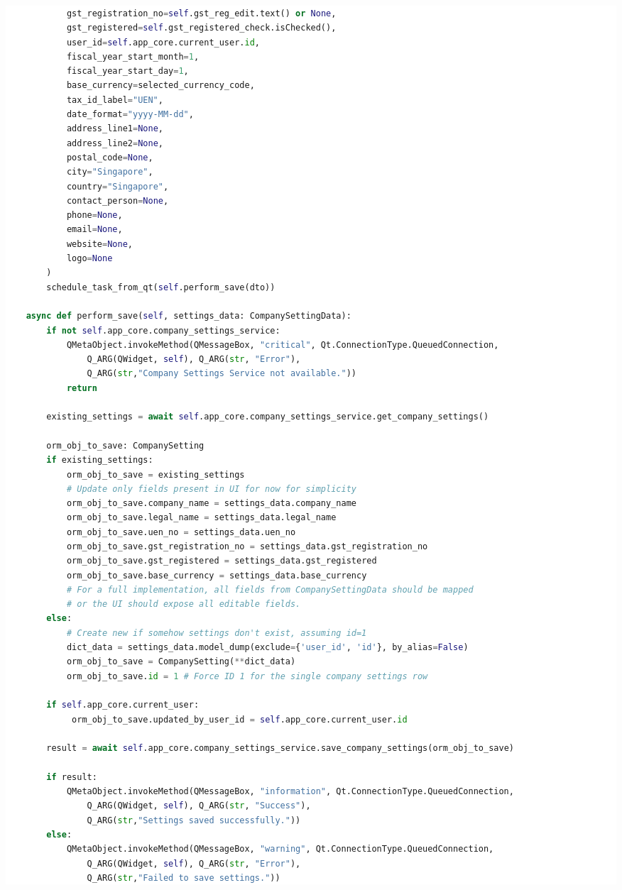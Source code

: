 ```python
            gst_registration_no=self.gst_reg_edit.text() or None,
            gst_registered=self.gst_registered_check.isChecked(),
            user_id=self.app_core.current_user.id,
            fiscal_year_start_month=1, 
            fiscal_year_start_day=1,  
            base_currency=selected_currency_code, 
            tax_id_label="UEN",       
            date_format="yyyy-MM-dd", 
            address_line1=None, 
            address_line2=None,
            postal_code=None,
            city="Singapore",
            country="Singapore",
            contact_person=None,
            phone=None,
            email=None,
            website=None,
            logo=None
        )
        schedule_task_from_qt(self.perform_save(dto))

    async def perform_save(self, settings_data: CompanySettingData):
        if not self.app_core.company_settings_service:
            QMetaObject.invokeMethod(QMessageBox, "critical", Qt.ConnectionType.QueuedConnection,
                Q_ARG(QWidget, self), Q_ARG(str, "Error"), 
                Q_ARG(str,"Company Settings Service not available."))
            return

        existing_settings = await self.app_core.company_settings_service.get_company_settings() 
        
        orm_obj_to_save: CompanySetting
        if existing_settings:
            orm_obj_to_save = existing_settings
            # Update only fields present in UI for now for simplicity
            orm_obj_to_save.company_name = settings_data.company_name
            orm_obj_to_save.legal_name = settings_data.legal_name
            orm_obj_to_save.uen_no = settings_data.uen_no
            orm_obj_to_save.gst_registration_no = settings_data.gst_registration_no
            orm_obj_to_save.gst_registered = settings_data.gst_registered
            orm_obj_to_save.base_currency = settings_data.base_currency
            # For a full implementation, all fields from CompanySettingData should be mapped
            # or the UI should expose all editable fields.
        else: 
            # Create new if somehow settings don't exist, assuming id=1
            dict_data = settings_data.model_dump(exclude={'user_id', 'id'}, by_alias=False)
            orm_obj_to_save = CompanySetting(**dict_data) 
            orm_obj_to_save.id = 1 # Force ID 1 for the single company settings row

        if self.app_core.current_user:
             orm_obj_to_save.updated_by_user_id = self.app_core.current_user.id 

        result = await self.app_core.company_settings_service.save_company_settings(orm_obj_to_save)
        
        if result:
            QMetaObject.invokeMethod(QMessageBox, "information", Qt.ConnectionType.QueuedConnection,
                Q_ARG(QWidget, self), Q_ARG(str, "Success"), 
                Q_ARG(str,"Settings saved successfully."))
        else:
            QMetaObject.invokeMethod(QMessageBox, "warning", Qt.ConnectionType.QueuedConnection,
                Q_ARG(QWidget, self), Q_ARG(str, "Error"), 
                Q_ARG(str,"Failed to save settings."))
```
